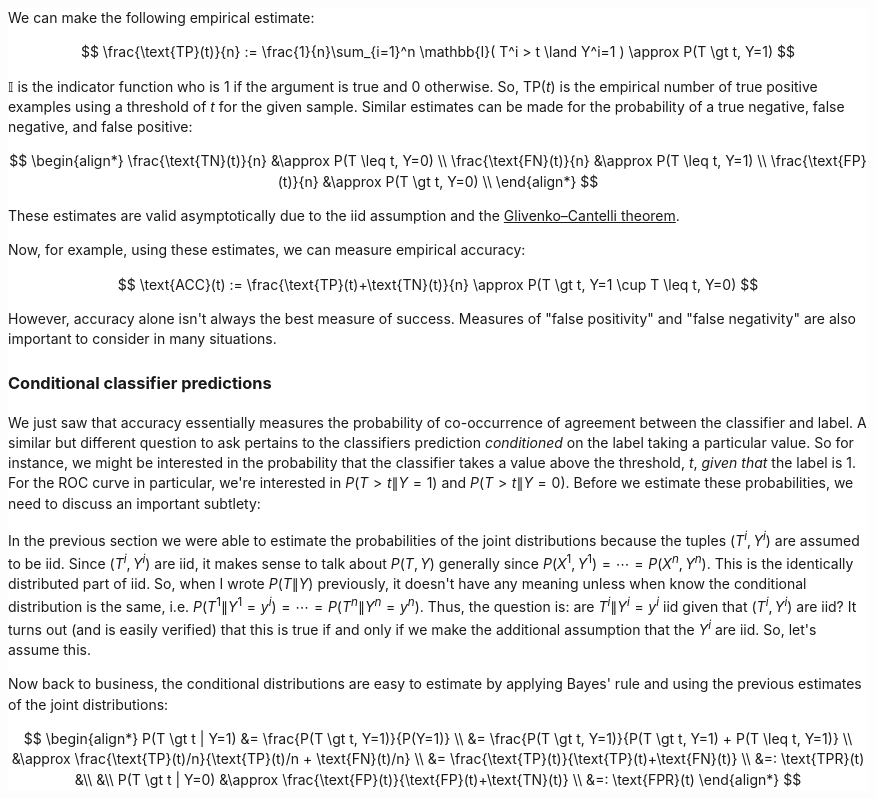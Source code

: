 We can make the following empirical estimate:

$$
    \frac{\text{TP}(t)}{n} := \frac{1}{n}\sum_{i=1}^n \mathbb{I}( T^i > t \land Y^i=1 ) \approx P(T \gt t, Y=1)
$$

$\mathbb{I}$ is the indicator function who is $1$ if the argument is true and $0$ otherwise. So, $\text{TP}(t)$ is the empirical number of true positive examples using a threshold of $t$ for the given sample. Similar estimates can be made for the probability of a true negative, false negative, and false positive:

$$
\begin{align*}
    \frac{\text{TN}(t)}{n} &\approx P(T \leq t, Y=0) \\
    \frac{\text{FN}(t)}{n} &\approx P(T \leq t, Y=1) \\
    \frac{\text{FP}(t)}{n} &\approx P(T \gt  t, Y=0) \\
\end{align*}
$$

These estimates are valid asymptotically due to the iid assumption and the [Glivenko–Cantelli theorem](https://en.wikipedia.org/wiki/Glivenko%E2%80%93Cantelli_theorem).

Now, for example, using these estimates, we can measure empirical accuracy:

$$
    \text{ACC}(t) := \frac{\text{TP}(t)+\text{TN}(t)}{n} \approx P(T \gt t, Y=1 \cup T \leq t, Y=0) 
$$

However, accuracy alone isn't always the best measure of success. Measures of "false positivity" and "false negativity" are also important to consider in many situations.

### Conditional classifier predictions

We just saw that accuracy essentially measures the probability of co-occurrence of agreement between the classifier and label. A similar but different question to ask pertains to the classifiers prediction *conditioned* on the label taking a particular value. So for instance, we might be interested in the probability that the classifier takes a value above the threshold, $t$, *given that* the label is $1$. For the ROC curve in particular, we're interested in $P(T \gt t \| Y=1)$ and $P(T \gt t \| Y=0)$. Before we estimate these probabilities, we need to discuss an important subtlety:

In the previous section we were able to estimate the probabilities of the joint distributions because the tuples $(T^i, Y^i)$ are assumed to be iid. Since $(T^i,Y^i)$ are iid, it makes sense to talk about $P(T,Y)$ generally since $P(X^1, Y^1) = \cdots = P(X^n, Y^n)$. This is the identically distributed part of iid. So, when I wrote $P(T\|Y)$ previously, it doesn't have any meaning unless when know the conditional distribution is the same, i.e. $P(T^1\|Y^1=y^i) = \cdots = P(T^n\|Y^n=y^n)$. Thus, the question is: are $T^i\|Y^i=y^i$ iid given that $(T^i, Y^i)$ are iid? It turns out (and is easily verified) that this is true if and only if we make the additional assumption that the $Y^i$ are iid. So, let's assume this.

Now back to business, the conditional distributions are easy to estimate by applying Bayes' rule and using the previous estimates of the joint distributions:

$$
\begin{align*}
    P(T \gt t | Y=1) &= \frac{P(T \gt t, Y=1)}{P(Y=1)}  \\
    &= \frac{P(T \gt t, Y=1)}{P(T \gt t, Y=1) + P(T \leq t, Y=1)} \\
    &\approx \frac{\text{TP}(t)/n}{\text{TP}(t)/n + \text{FN}(t)/n} \\
    &= \frac{\text{TP}(t)}{\text{TP}(t)+\text{FN}(t)} \\
    &=: \text{TPR}(t)
    &\\
    &\\
    P(T \gt t | Y=0) &\approx \frac{\text{FP}(t)}{\text{FP}(t)+\text{TN}(t)} \\
    &=: \text{FPR}(t)
\end{align*}
$$
